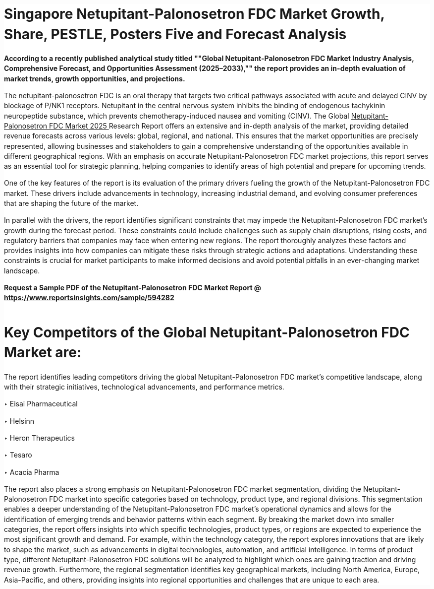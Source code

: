 # Singapore Netupitant-Palonosetron FDC Market Growth, Share, PESTLE, Posters Five and Forecast Analysis

<strong>According to a recently published analytical study titled ""Global Netupitant-Palonosetron FDC Market Industry Analysis, Comprehensive Forecast, and Opportunities Assessment (2025–2033),"" the report provides an in-depth evaluation of market trends, growth opportunities, and projections.</strong>

The netupitant-palonosetron FDC is an oral therapy that targets two critical pathways associated with acute and delayed CINV by blockage of P/NK1 receptors. Netupitant in the central nervous system inhibits the binding of endogenous tachykinin neuropeptide substance, which prevents chemotherapy-induced nausea and vomiting (CINV). The Global <a href=https://www.reportsinsights.com/sample/594282>Netupitant-Palonosetron FDC Market 2025 </a> Research Report offers an extensive and in-depth analysis of the market, providing detailed revenue forecasts across various levels: global, regional, and national. This ensures that the market opportunities are precisely represented, allowing businesses and stakeholders to gain a comprehensive understanding of the opportunities available in different geographical regions. With an emphasis on accurate Netupitant-Palonosetron FDC market projections, this report serves as an essential tool for strategic planning, helping companies to identify areas of high potential and prepare for upcoming trends.

One of the key features of the report is its evaluation of the primary drivers fueling the growth of the Netupitant-Palonosetron FDC market. These drivers include advancements in technology, increasing industrial demand, and evolving consumer preferences that are shaping the future of the market. 

In parallel with the drivers, the report identifies significant constraints that may impede the Netupitant-Palonosetron FDC market’s growth during the forecast period. These constraints could include challenges such as supply chain disruptions, rising costs, and regulatory barriers that companies may face when entering new regions. The report thoroughly analyzes these factors and provides insights into how companies can mitigate these risks through strategic actions and adaptations. Understanding these constraints is crucial for market participants to make informed decisions and avoid potential pitfalls in an ever-changing market landscape.

<strong>Request a Sample PDF of the Netupitant-Palonosetron FDC Market Report </strong><strong>@<a href=https://www.reportsinsights.com/sample/594282> https://www.reportsinsights.com/sample/594282</a></strong></font>

# <strong>Key Competitors of the Global Netupitant-Palonosetron FDC Market are:</strong>

The report identifies leading competitors driving the global Netupitant-Palonosetron FDC market’s competitive landscape, along with their strategic initiatives, technological advancements, and performance metrics.

‣ Eisai Pharmaceutical

‣ Helsinn

‣ Heron Therapeutics

‣ Tesaro

‣ Acacia Pharma

The report also places a strong emphasis on Netupitant-Palonosetron FDC market segmentation, dividing the Netupitant-Palonosetron FDC market into specific categories based on technology, product type, and regional divisions. This segmentation enables a deeper understanding of the Netupitant-Palonosetron FDC market’s operational dynamics and allows for the identification of emerging trends and behavior patterns within each segment. By breaking the market down into smaller categories, the report offers insights into which specific technologies, product types, or regions are expected to experience the most significant growth and demand. For example, within the technology category, the report explores innovations that are likely to shape the market, such as advancements in digital technologies, automation, and artificial intelligence. In terms of product type, different Netupitant-Palonosetron FDC solutions will be analyzed to highlight which ones are gaining traction and driving revenue growth. Furthermore, the regional segmentation identifies key geographical markets, including North America, Europe, Asia-Pacific, and others, providing insights into regional opportunities and challenges that are unique to each area.
